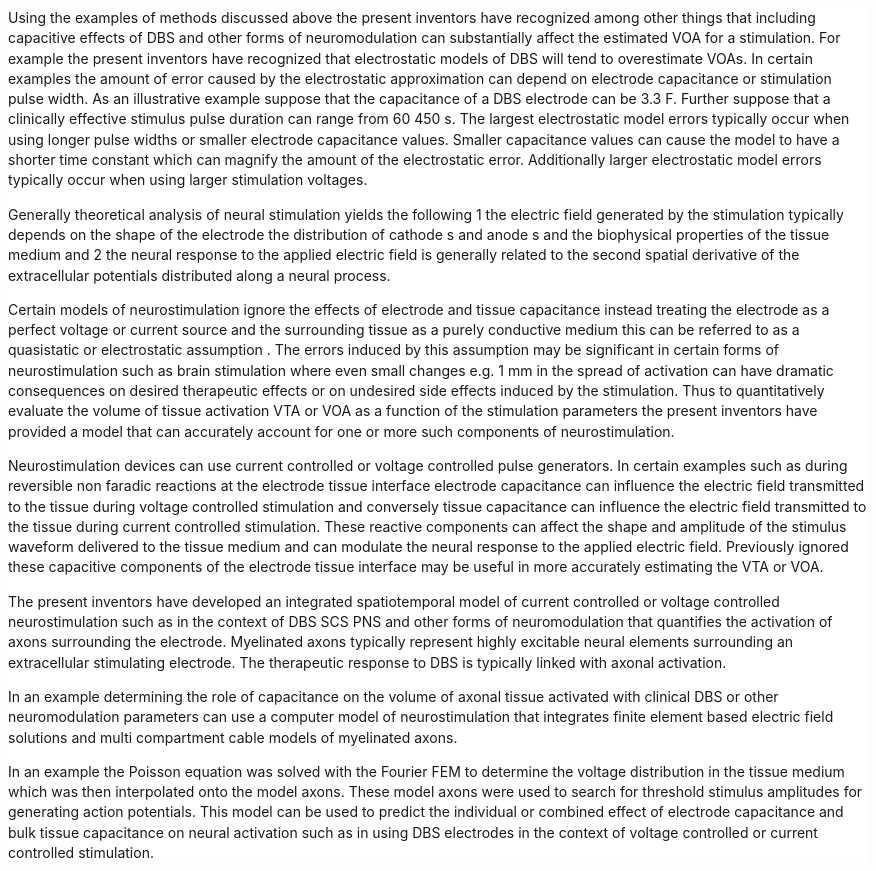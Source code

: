 Using the examples of methods discussed above the present inventors have recognized among other things that including capacitive effects of DBS and other forms of neuromodulation can substantially affect the estimated VOA for a stimulation. For example the present inventors have recognized that electrostatic models of DBS will tend to overestimate VOAs. In certain examples the amount of error caused by the electrostatic approximation can depend on electrode capacitance or stimulation pulse width. As an illustrative example suppose that the capacitance of a DBS electrode can be 3.3 F. Further suppose that a clinically effective stimulus pulse duration can range from 60 450 s. The largest electrostatic model errors typically occur when using longer pulse widths or smaller electrode capacitance values. Smaller capacitance values can cause the model to have a shorter time constant which can magnify the amount of the electrostatic error. Additionally larger electrostatic model errors typically occur when using larger stimulation voltages.

Generally theoretical analysis of neural stimulation yields the following 1 the electric field generated by the stimulation typically depends on the shape of the electrode the distribution of cathode s and anode s and the biophysical properties of the tissue medium and 2 the neural response to the applied electric field is generally related to the second spatial derivative of the extracellular potentials distributed along a neural process.

Certain models of neurostimulation ignore the effects of electrode and tissue capacitance instead treating the electrode as a perfect voltage or current source and the surrounding tissue as a purely conductive medium this can be referred to as a quasistatic or electrostatic assumption . The errors induced by this assumption may be significant in certain forms of neurostimulation such as brain stimulation where even small changes e.g. 1 mm in the spread of activation can have dramatic consequences on desired therapeutic effects or on undesired side effects induced by the stimulation. Thus to quantitatively evaluate the volume of tissue activation VTA or VOA as a function of the stimulation parameters the present inventors have provided a model that can accurately account for one or more such components of neurostimulation.

Neurostimulation devices can use current controlled or voltage controlled pulse generators. In certain examples such as during reversible non faradic reactions at the electrode tissue interface electrode capacitance can influence the electric field transmitted to the tissue during voltage controlled stimulation and conversely tissue capacitance can influence the electric field transmitted to the tissue during current controlled stimulation. These reactive components can affect the shape and amplitude of the stimulus waveform delivered to the tissue medium and can modulate the neural response to the applied electric field. Previously ignored these capacitive components of the electrode tissue interface may be useful in more accurately estimating the VTA or VOA.

The present inventors have developed an integrated spatiotemporal model of current controlled or voltage controlled neurostimulation such as in the context of DBS SCS PNS and other forms of neuromodulation that quantifies the activation of axons surrounding the electrode. Myelinated axons typically represent highly excitable neural elements surrounding an extracellular stimulating electrode. The therapeutic response to DBS is typically linked with axonal activation.

In an example determining the role of capacitance on the volume of axonal tissue activated with clinical DBS or other neuromodulation parameters can use a computer model of neurostimulation that integrates finite element based electric field solutions and multi compartment cable models of myelinated axons.

In an example the Poisson equation was solved with the Fourier FEM to determine the voltage distribution in the tissue medium which was then interpolated onto the model axons. These model axons were used to search for threshold stimulus amplitudes for generating action potentials. This model can be used to predict the individual or combined effect of electrode capacitance and bulk tissue capacitance on neural activation such as in using DBS electrodes in the context of voltage controlled or current controlled stimulation.
